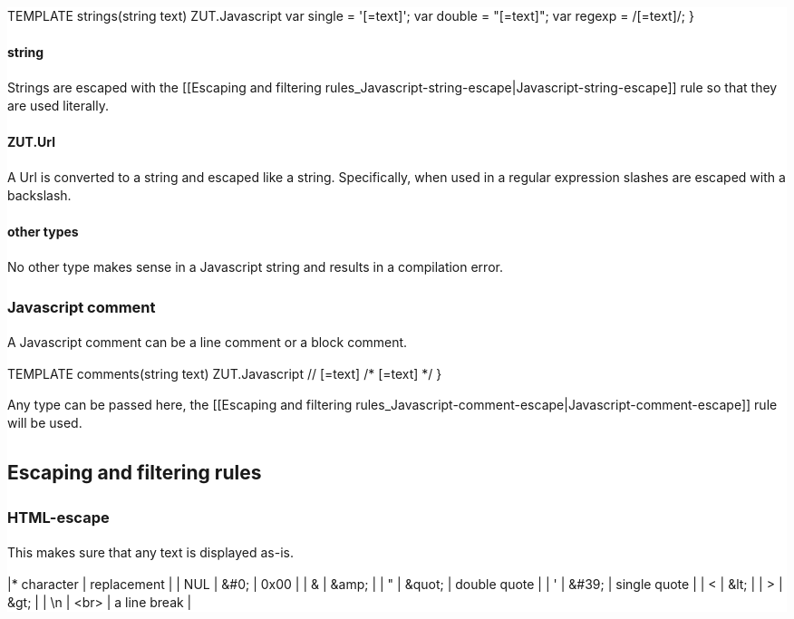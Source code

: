 <zimbu>
TEMPLATE strings(string text) ZUT.Javascript
  var single = '[=text]';
  var double = "[=text]";
  var regexp = /[=text]/;
}
</zimbu>

#### string

Strings are escaped with the
[[Escaping and filtering rules_Javascript-string-escape|Javascript-string-escape]] rule
so that they are used literally.


#### ZUT.Url

A Url is converted to a string and escaped like a string.  Specifically, when
used in a regular expression slashes are escaped with a backslash.


#### other types

No other type makes sense in a Javascript string and results in a compilation
error.


### Javascript comment

A Javascript comment can be a line comment or a block comment.

<zimbu>
TEMPLATE comments(string text) ZUT.Javascript
  // [=text]
  /* [=text]
   */
}
</zimbu>

Any type can be passed here, the
[[Escaping and filtering rules_Javascript-comment-escape|Javascript-comment-escape]]
rule will be used.


Escaping and filtering rules
----------

### HTML-escape

This makes sure that any text is displayed as-is.

|* character   | replacement |
| NUL          | &amp;#0;    | 0x00 |
| &amp;        | &amp;amp;   |
| "            | &amp;quot;  | double quote |
| '            | &amp;#39;   | single quote |
| &lt;         | &amp;lt;    |
| &gt;         | &amp;gt;    |
| \n           | &lt;br&gt;  | a line break |
